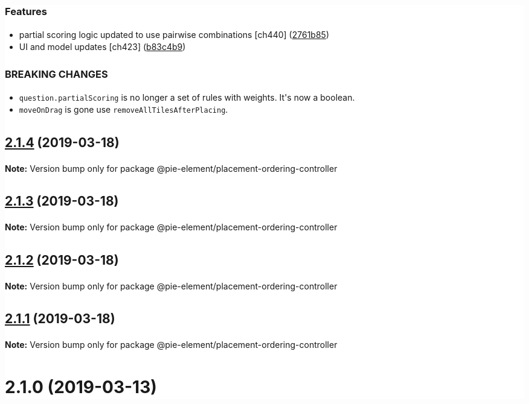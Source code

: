 
### Features

* partial scoring logic updated to use pairwise combinations [ch440] ([2761b85](https://github.com/pie-framework/pie-elements/commit/2761b85))
* UI and model updates [ch423] ([b83c4b9](https://github.com/pie-framework/pie-elements/commit/b83c4b9))


### BREAKING CHANGES

* `question.partialScoring` is no longer a set of rules
with weights. It's now a boolean.
* `moveOnDrag` is gone use `removeAllTilesAfterPlacing`.





## [2.1.4](https://github.com/pie-framework/pie-elements/compare/@pie-element/placement-ordering-controller@2.1.3...@pie-element/placement-ordering-controller@2.1.4) (2019-03-18)

**Note:** Version bump only for package @pie-element/placement-ordering-controller





## [2.1.3](https://github.com/pie-framework/pie-elements/compare/@pie-element/placement-ordering-controller@2.1.2...@pie-element/placement-ordering-controller@2.1.3) (2019-03-18)

**Note:** Version bump only for package @pie-element/placement-ordering-controller





## [2.1.2](https://github.com/pie-framework/pie-elements/compare/@pie-element/placement-ordering-controller@2.1.1...@pie-element/placement-ordering-controller@2.1.2) (2019-03-18)

**Note:** Version bump only for package @pie-element/placement-ordering-controller





## [2.1.1](https://github.com/pie-framework/pie-elements/compare/@pie-element/placement-ordering-controller@2.1.0...@pie-element/placement-ordering-controller@2.1.1) (2019-03-18)

**Note:** Version bump only for package @pie-element/placement-ordering-controller





# 2.1.0 (2019-03-13)
